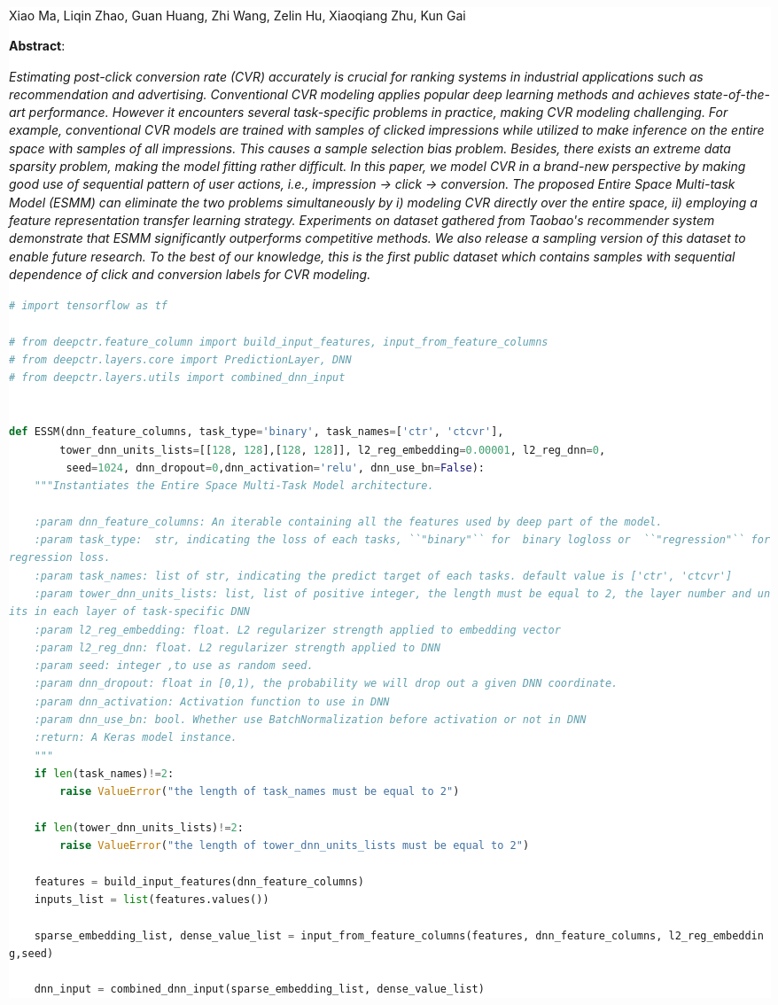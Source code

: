 Xiao Ma, Liqin Zhao, Guan Huang, Zhi Wang, Zelin Hu, Xiaoqiang Zhu, Kun Gai


**Abstract**: 

*Estimating post-click conversion rate (CVR) accurately is crucial for ranking systems in industrial applications such as recommendation and advertising. Conventional CVR modeling applies popular deep learning methods and achieves state-of-the-art performance. However it encounters several task-specific problems in practice, making CVR modeling challenging. For example, conventional CVR models are trained with samples of clicked impressions while utilized to make inference on the entire space with samples of all impressions. This causes a sample selection bias problem. Besides, there exists an extreme data sparsity problem, making the model fitting rather difficult. In this paper, we model CVR in a brand-new perspective by making good use of sequential pattern of user actions, i.e., impression -> click -> conversion. The proposed Entire Space Multi-task Model (ESMM) can eliminate the two problems simultaneously by i) modeling CVR directly over the entire space, ii) employing a feature representation transfer learning strategy. Experiments on dataset gathered from Taobao's recommender system demonstrate that ESMM significantly outperforms competitive methods. We also release a sampling version of this dataset to enable future research. To the best of our knowledge, this is the first public dataset which contains samples with sequential dependence of click and conversion labels for CVR modeling.*





```python id="rJd4euhoVVUx"
# import tensorflow as tf

# from deepctr.feature_column import build_input_features, input_from_feature_columns
# from deepctr.layers.core import PredictionLayer, DNN
# from deepctr.layers.utils import combined_dnn_input 


def ESSM(dnn_feature_columns, task_type='binary', task_names=['ctr', 'ctcvr'],
        tower_dnn_units_lists=[[128, 128],[128, 128]], l2_reg_embedding=0.00001, l2_reg_dnn=0, 
         seed=1024, dnn_dropout=0,dnn_activation='relu', dnn_use_bn=False):
    """Instantiates the Entire Space Multi-Task Model architecture.
    
    :param dnn_feature_columns: An iterable containing all the features used by deep part of the model.
    :param task_type:  str, indicating the loss of each tasks, ``"binary"`` for  binary logloss or  ``"regression"`` for regression loss.
    :param task_names: list of str, indicating the predict target of each tasks. default value is ['ctr', 'ctcvr']
    :param tower_dnn_units_lists: list, list of positive integer, the length must be equal to 2, the layer number and units in each layer of task-specific DNN
    :param l2_reg_embedding: float. L2 regularizer strength applied to embedding vector
    :param l2_reg_dnn: float. L2 regularizer strength applied to DNN
    :param seed: integer ,to use as random seed.
    :param dnn_dropout: float in [0,1), the probability we will drop out a given DNN coordinate.
    :param dnn_activation: Activation function to use in DNN
    :param dnn_use_bn: bool. Whether use BatchNormalization before activation or not in DNN
    :return: A Keras model instance.
    """
    if len(task_names)!=2:
        raise ValueError("the length of task_names must be equal to 2")
    
    if len(tower_dnn_units_lists)!=2:
        raise ValueError("the length of tower_dnn_units_lists must be equal to 2")

    features = build_input_features(dnn_feature_columns)
    inputs_list = list(features.values())
    
    sparse_embedding_list, dense_value_list = input_from_feature_columns(features, dnn_feature_columns, l2_reg_embedding,seed)

    dnn_input = combined_dnn_input(sparse_embedding_list, dense_value_list)
```